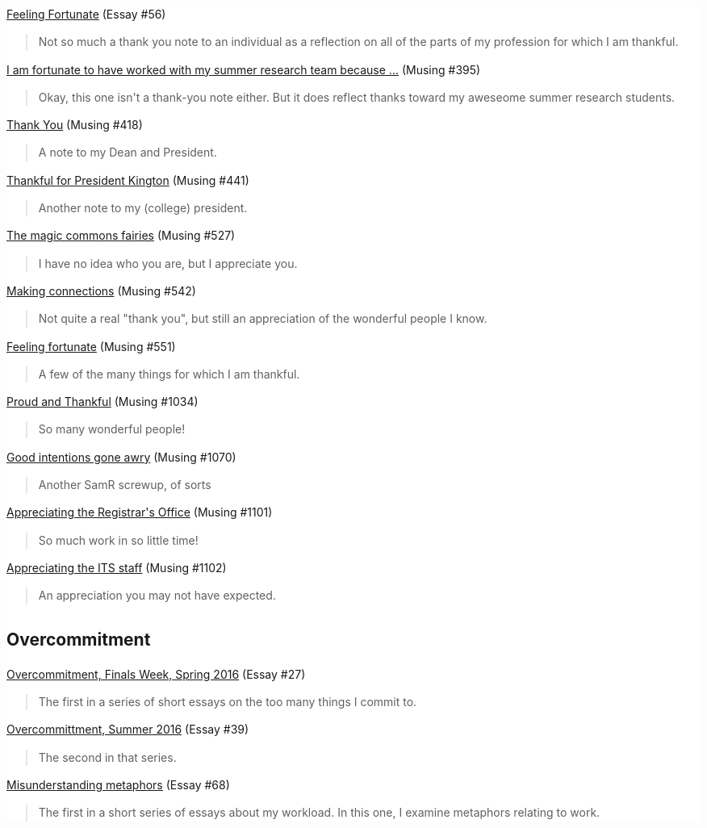 [Feeling Fortunate](feeling-fortunate) (Essay #56)

> Not so much a thank you note to an individual as a reflection on
  all of the parts of my profession for which I am thankful.

[I am fortunate to have worked with my summer research team because ...](fortunate-2017-07-28) (Musing #395)

> Okay, this one isn't a thank-you note either.  But it does reflect
  thanks toward my aweseome summer research students.

[Thank You](thank-you-2017-08-18) (Musing #418)

> A note to my Dean and President.

[Thankful for President Kington](thank-you-raynard-2017-09-08) (Musing #441)

> Another note to my (college) president.

[The magic commons fairies](magic-commons-fairies) (Musing #527)

> I have no idea who you are, but I appreciate you.

[Making connections](making-connections-2018-02-16) (Musing #542)

> Not quite a real "thank you", but still an appreciation of the wonderful
  people I know.

[Feeling fortunate](feeling-fortunate-2018-02-25) (Musing #551)

> A few of the many things for which I am thankful.

[Proud and Thankful](thankful-2020-03-23) (Musing #1034)

> So many wonderful people!

[Good intentions gone awry](good-intentions-2020-05-15) (Musing #1070)

> Another SamR screwup, of sorts

[Appreciating the Registrar's Office](thankful-registrar-2020-07-20) (Musing #1101)

> So much work in so little time!

[Appreciating the ITS staff](thankful-its-2020-07-21) (Musing #1102)

> An appreciation you may not have expected.

Overcommitment
--------------

[Overcommitment, Finals Week, Spring 2016](overcommitment-finals-2016S) (Essay #27)

> The first in a series of short essays on the too many things I commit
  to.

[Overcommittment, Summer 2016](overcommitment-summer-2016) (Essay #39)

> The second in that series.

[Misunderstanding metaphors](misunderstanding-metaphors) (Essay #68)

> The first in a short series of essays about my workload.  In this one,
  I examine metaphors relating to work.
